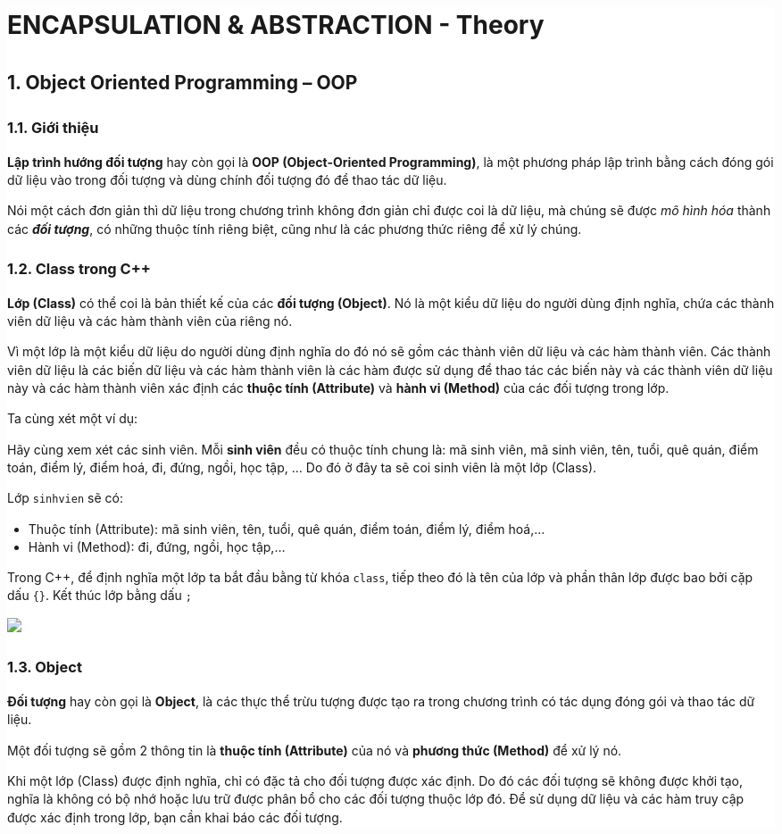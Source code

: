 # ENCAPSULATION & ABSTRACTION - Theory

## 1. Object Oriented Programming – OOP

### 1.1. Giới thiệu

**Lập trình hướng đối tượng** hay còn gọi là **OOP (Object-Oriented Programming)**, là một phương pháp lập trình bằng cách đóng gói dữ liệu vào trong đối tượng và dùng chính đối tượng đó để thao tác dữ liệu.

Nói một cách đơn giản thì dữ liệu trong chương trình không đơn giản chỉ được coi là dữ liệu, mà chúng sẽ được *mô hình hóa* thành các ***đối tượng***, có những thuộc tính riêng biệt, cũng như là các phương thức riêng để xử lý chúng.

### 1.2. Class trong C++

**Lớp (Class)** có thể coi là bản thiết kế của các **đối tượng (Object)**. Nó là một kiểu dữ liệu do người dùng định nghĩa, chứa các thành viên dữ liệu và các hàm thành viên của riêng nó.

Vì một lớp là một kiểu dữ liệu do người dùng định nghĩa do đó nó sẽ gồm các thành viên dữ liệu và các hàm thành viên.
Các thành viên dữ liệu là các biến dữ liệu và các hàm thành viên là các hàm được sử dụng để thao tác các biến này và các thành viên dữ liệu này và các hàm thành viên xác định các **thuộc tính (Attribute)** và **hành vi (Method)** của các đối tượng trong lớp.

Ta cùng xét một ví dụ:

Hãy cùng xem xét các sinh viên. Mỗi **sinh viên** đều có thuộc tính chung là: mã sinh viên, mã sinh viên, tên, tuổi, quê quán, điểm toán, điểm lý, điểm hoá, đi, đứng, ngồi, học tập, …
Do đó ở đây ta sẽ coi sinh viên là một lớp (Class).

Lớp `sinhvien` sẽ có:

- Thuộc tính (Attribute): mã sinh viên, tên, tuổi, quê quán, điểm toán, điểm lý, điểm hoá,…
- Hành vi (Method): đi, đứng, ngồi, học tập,…

Trong C++, để định nghĩa một lớp ta bắt đầu bằng từ khóa `class`, tiếp theo đó là tên của lớp và phần thân lớp được bao bởi cặp dấu `{}`. Kết thúc lớp bằng dấu `;`

![](https://blog.luyencode.net/wp-content/uploads/2020/01/Classes-and-Objects-in-C.png)

### 1.3. Object

**Đối tượng** hay còn gọi là **Object**, là các thực thể trừu tượng được tạo ra trong chương trình có tác dụng đóng gói và thao tác dữ liệu.

Một đối tượng sẽ gồm 2 thông tin là **thuộc tính (Attribute)** của nó và **phương thức (Method)** để xử lý nó.

Khi một lớp (Class) được định nghĩa, chỉ có đặc tả cho đối tượng được xác định. Do đó các đối tượng sẽ không được khởi tạo, nghĩa là không có bộ nhớ hoặc lưu trữ được phân bổ cho các đối tượng thuộc lớp đó. Để sử dụng dữ liệu và các hàm truy cập được xác định trong lớp, bạn cần khai báo các đối tượng.
